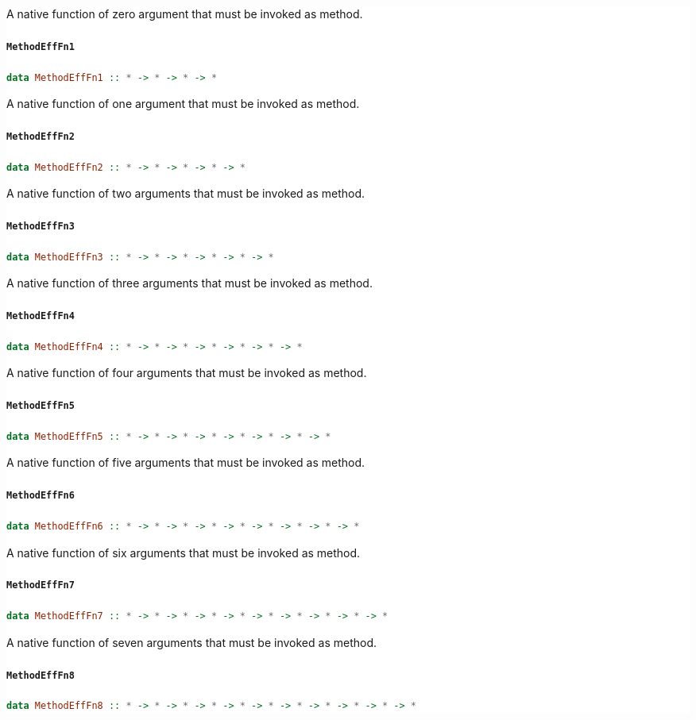 A native function of zero argument that must be invoked as method.

#### `MethodEffFn1`

``` purescript
data MethodEffFn1 :: * -> * -> * -> *
```

A native function of one argument that must be invoked as method.

#### `MethodEffFn2`

``` purescript
data MethodEffFn2 :: * -> * -> * -> * -> *
```

A native function of two arguments that must be invoked as method.

#### `MethodEffFn3`

``` purescript
data MethodEffFn3 :: * -> * -> * -> * -> * -> *
```

A native function of three arguments that must be invoked as method.

#### `MethodEffFn4`

``` purescript
data MethodEffFn4 :: * -> * -> * -> * -> * -> * -> *
```

A native function of four arguments that must be invoked as method.

#### `MethodEffFn5`

``` purescript
data MethodEffFn5 :: * -> * -> * -> * -> * -> * -> * -> *
```

A native function of five arguments that must be invoked as method.

#### `MethodEffFn6`

``` purescript
data MethodEffFn6 :: * -> * -> * -> * -> * -> * -> * -> * -> *
```

A native function of six arguments that must be invoked as method.

#### `MethodEffFn7`

``` purescript
data MethodEffFn7 :: * -> * -> * -> * -> * -> * -> * -> * -> * -> *
```

A native function of seven arguments that must be invoked as method.

#### `MethodEffFn8`

``` purescript
data MethodEffFn8 :: * -> * -> * -> * -> * -> * -> * -> * -> * -> * -> *
```
